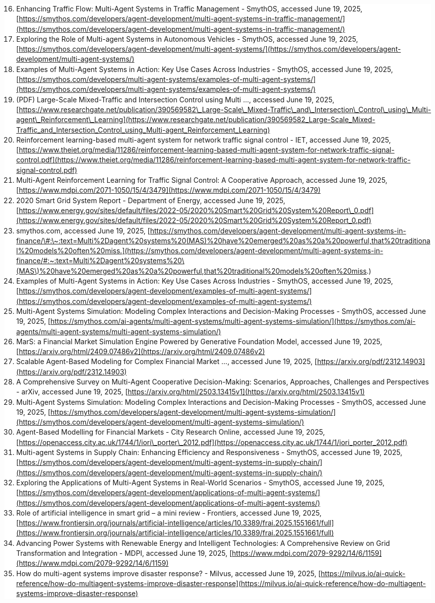 16. Enhancing Traffic Flow: Multi-Agent Systems in Traffic Management \- SmythOS, accessed June 19, 2025, [https://smythos.com/developers/agent-development/multi-agent-systems-in-traffic-management/](https://smythos.com/developers/agent-development/multi-agent-systems-in-traffic-management/)  
17. Exploring the Role of Multi-agent Systems in Autonomous Vehicles \- SmythOS, accessed June 19, 2025, [https://smythos.com/developers/agent-development/multi-agent-systems/](https://smythos.com/developers/agent-development/multi-agent-systems/)  
18. Examples of Multi-Agent Systems in Action: Key Use Cases Across Industries \- SmythOS, accessed June 19, 2025, [https://smythos.com/developers/multi-agent-systems/examples-of-multi-agent-systems/](https://smythos.com/developers/multi-agent-systems/examples-of-multi-agent-systems/)  
19. (PDF) Large-Scale Mixed-Traffic and Intersection Control using Multi ..., accessed June 19, 2025, [https://www.researchgate.net/publication/390569582\_Large-Scale\_Mixed-Traffic\_and\_Intersection\_Control\_using\_Multi-agent\_Reinforcement\_Learning](https://www.researchgate.net/publication/390569582_Large-Scale_Mixed-Traffic_and_Intersection_Control_using_Multi-agent_Reinforcement_Learning)  
20. Reinforcement learning-based multi-agent system for network traffic signal control \- IET, accessed June 19, 2025, [https://www.theiet.org/media/11286/reinforcement-learning-based-multi-agent-system-for-network-traffic-signal-control.pdf](https://www.theiet.org/media/11286/reinforcement-learning-based-multi-agent-system-for-network-traffic-signal-control.pdf)  
21. Multi-Agent Reinforcement Learning for Traffic Signal Control: A Cooperative Approach, accessed June 19, 2025, [https://www.mdpi.com/2071-1050/15/4/3479](https://www.mdpi.com/2071-1050/15/4/3479)  
22. 2020 Smart Grid System Report \- Department of Energy, accessed June 19, 2025, [https://www.energy.gov/sites/default/files/2022-05/2020%20Smart%20Grid%20System%20Report\_0.pdf](https://www.energy.gov/sites/default/files/2022-05/2020%20Smart%20Grid%20System%20Report_0.pdf)  
23. smythos.com, accessed June 19, 2025, [https://smythos.com/developers/agent-development/multi-agent-systems-in-finance/\#:\~:text=Multi%2Dagent%20systems%20(MAS)%20have%20emerged%20as%20a%20powerful,that%20traditional%20models%20often%20miss.](https://smythos.com/developers/agent-development/multi-agent-systems-in-finance/#:~:text=Multi%2Dagent%20systems%20\(MAS\)%20have%20emerged%20as%20a%20powerful,that%20traditional%20models%20often%20miss.)  
24. Examples of Multi-Agent Systems in Action: Key Use Cases Across Industries \- SmythOS, accessed June 19, 2025, [https://smythos.com/developers/agent-development/examples-of-multi-agent-systems/](https://smythos.com/developers/agent-development/examples-of-multi-agent-systems/)  
25. Multi-Agent Systems Simulation: Modeling Complex Interactions and Decision-Making Processes \- SmythOS, accessed June 19, 2025, [https://smythos.com/ai-agents/multi-agent-systems/multi-agent-systems-simulation/](https://smythos.com/ai-agents/multi-agent-systems/multi-agent-systems-simulation/)  
26. MarS: a Financial Market Simulation Engine Powered by Generative Foundation Model, accessed June 19, 2025, [https://arxiv.org/html/2409.07486v2](https://arxiv.org/html/2409.07486v2)  
27. Scalable Agent-Based Modeling for Complex Financial Market ..., accessed June 19, 2025, [https://arxiv.org/pdf/2312.14903](https://arxiv.org/pdf/2312.14903)  
28. A Comprehensive Survey on Multi-Agent Cooperative Decision-Making: Scenarios, Approaches, Challenges and Perspectives \- arXiv, accessed June 19, 2025, [https://arxiv.org/html/2503.13415v1](https://arxiv.org/html/2503.13415v1)  
29. Multi-Agent Systems Simulation: Modeling Complex Interactions and Decision-Making Processes \- SmythOS, accessed June 19, 2025, [https://smythos.com/developers/agent-development/multi-agent-systems-simulation/](https://smythos.com/developers/agent-development/multi-agent-systems-simulation/)  
30. Agent-Based Modelling for Financial Markets \- City Research Online, accessed June 19, 2025, [https://openaccess.city.ac.uk/1744/1/iori\_porter\_2012.pdf](https://openaccess.city.ac.uk/1744/1/iori_porter_2012.pdf)  
31. Multi-agent Systems in Supply Chain: Enhancing Efficiency and Responsiveness \- SmythOS, accessed June 19, 2025, [https://smythos.com/developers/agent-development/multi-agent-systems-in-supply-chain/](https://smythos.com/developers/agent-development/multi-agent-systems-in-supply-chain/)  
32. Exploring the Applications of Multi-Agent Systems in Real-World Scenarios \- SmythOS, accessed June 19, 2025, [https://smythos.com/developers/agent-development/applications-of-multi-agent-systems/](https://smythos.com/developers/agent-development/applications-of-multi-agent-systems/)  
33. Role of artificial intelligence in smart grid – a mini review \- Frontiers, accessed June 19, 2025, [https://www.frontiersin.org/journals/artificial-intelligence/articles/10.3389/frai.2025.1551661/full](https://www.frontiersin.org/journals/artificial-intelligence/articles/10.3389/frai.2025.1551661/full)  
34. Advancing Power Systems with Renewable Energy and Intelligent Technologies: A Comprehensive Review on Grid Transformation and Integration \- MDPI, accessed June 19, 2025, [https://www.mdpi.com/2079-9292/14/6/1159](https://www.mdpi.com/2079-9292/14/6/1159)  
35. How do multi-agent systems improve disaster response? \- Milvus, accessed June 19, 2025, [https://milvus.io/ai-quick-reference/how-do-multiagent-systems-improve-disaster-response](https://milvus.io/ai-quick-reference/how-do-multiagent-systems-improve-disaster-response)  